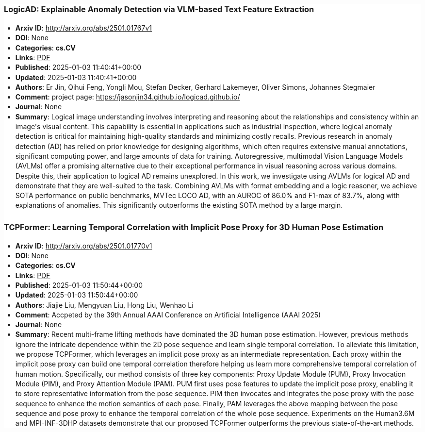 

### LogicAD: Explainable Anomaly Detection via VLM-based Text Feature Extraction
- **Arxiv ID**: http://arxiv.org/abs/2501.01767v1
- **DOI**: None
- **Categories**: **cs.CV**
- **Links**: [PDF](http://arxiv.org/pdf/2501.01767v1)
- **Published**: 2025-01-03 11:40:41+00:00
- **Updated**: 2025-01-03 11:40:41+00:00
- **Authors**: Er Jin, Qihui Feng, Yongli Mou, Stefan Decker, Gerhard Lakemeyer, Oliver Simons, Johannes Stegmaier
- **Comment**: project page: https://jasonjin34.github.io/logicad.github.io/
- **Journal**: None
- **Summary**: Logical image understanding involves interpreting and reasoning about the relationships and consistency within an image's visual content. This capability is essential in applications such as industrial inspection, where logical anomaly detection is critical for maintaining high-quality standards and minimizing costly recalls. Previous research in anomaly detection (AD) has relied on prior knowledge for designing algorithms, which often requires extensive manual annotations, significant computing power, and large amounts of data for training. Autoregressive, multimodal Vision Language Models (AVLMs) offer a promising alternative due to their exceptional performance in visual reasoning across various domains. Despite this, their application to logical AD remains unexplored. In this work, we investigate using AVLMs for logical AD and demonstrate that they are well-suited to the task. Combining AVLMs with format embedding and a logic reasoner, we achieve SOTA performance on public benchmarks, MVTec LOCO AD, with an AUROC of 86.0% and F1-max of 83.7%, along with explanations of anomalies. This significantly outperforms the existing SOTA method by a large margin.



### TCPFormer: Learning Temporal Correlation with Implicit Pose Proxy for 3D Human Pose Estimation
- **Arxiv ID**: http://arxiv.org/abs/2501.01770v1
- **DOI**: None
- **Categories**: **cs.CV**
- **Links**: [PDF](http://arxiv.org/pdf/2501.01770v1)
- **Published**: 2025-01-03 11:50:44+00:00
- **Updated**: 2025-01-03 11:50:44+00:00
- **Authors**: Jiajie Liu, Mengyuan Liu, Hong Liu, Wenhao Li
- **Comment**: Accpeted by the 39th Annual AAAl Conference on Artificial
  Intelligence (AAAl 2025)
- **Journal**: None
- **Summary**: Recent multi-frame lifting methods have dominated the 3D human pose estimation. However, previous methods ignore the intricate dependence within the 2D pose sequence and learn single temporal correlation. To alleviate this limitation, we propose TCPFormer, which leverages an implicit pose proxy as an intermediate representation. Each proxy within the implicit pose proxy can build one temporal correlation therefore helping us learn more comprehensive temporal correlation of human motion. Specifically, our method consists of three key components: Proxy Update Module (PUM), Proxy Invocation Module (PIM), and Proxy Attention Module (PAM). PUM first uses pose features to update the implicit pose proxy, enabling it to store representative information from the pose sequence. PIM then invocates and integrates the pose proxy with the pose sequence to enhance the motion semantics of each pose. Finally, PAM leverages the above mapping between the pose sequence and pose proxy to enhance the temporal correlation of the whole pose sequence. Experiments on the Human3.6M and MPI-INF-3DHP datasets demonstrate that our proposed TCPFormer outperforms the previous state-of-the-art methods.
